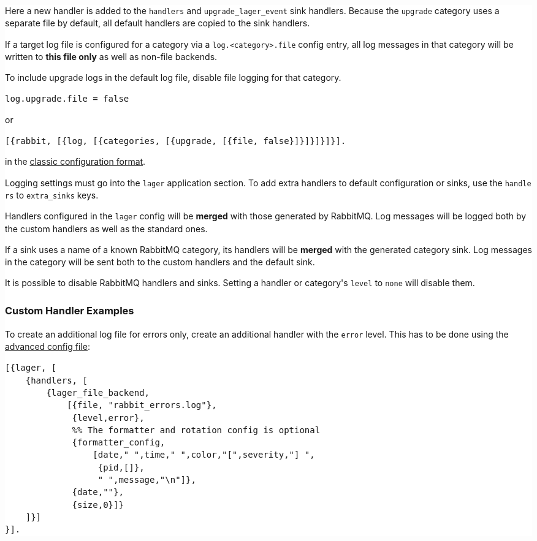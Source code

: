 Here a new handler is added to the `handlers` and `upgrade_lager_event` sink handlers.
Because the `upgrade` category uses a separate file by default, all default handlers are copied to the sink handlers.

If a target log file is configured for a category via a `log.<category>.file` config entry, all log messages
in that category will be written to **this file only** as well as non-file backends.

To include upgrade logs in the default log file, disable file logging for that category.

<pre class="lang-ini">
log.upgrade.file = false
</pre>

or

<pre class="lang-erlang">
[{rabbit, [{log, [{categories, [{upgrade, [{file, false}]}]}]}]}].
</pre>

in the [classic configuration format](/configure.html#config-file-formats).

Logging settings must go into the `lager` application section. To add extra handlers to default
configuration or sinks, use the `handlers` to `extra_sinks` keys.

Handlers configured in the `lager` config will be **merged** with those generated by RabbitMQ. Log
messages will be logged both by the custom handlers as well as the standard ones.

If a sink uses a name of a known RabbitMQ category, its handlers will be **merged** with the
generated category sink. Log messages in the category will be sent both to the custom handlers and
the default sink.

It is possible to disable RabbitMQ handlers and sinks. Setting a handler or category's `level` to
`none` will disable them.


### Custom Handler Examples

To create an additional log file for errors only, create an
additional handler with the `error` level. This has to be done using the
[advanced config file](/configure.html):

<pre class="lang-erlang">
[{lager, [
    {handlers, [
        {lager_file_backend,
            [{file, "rabbit_errors.log"},
             {level,error},
             %% The formatter and rotation config is optional
             {formatter_config,
                 [date," ",time," ",color,"[",severity,"] ",
                  {pid,[]},
                  " ",message,"\n"]},
             {date,""},
             {size,0}]}
    ]}]
}].
</pre>

